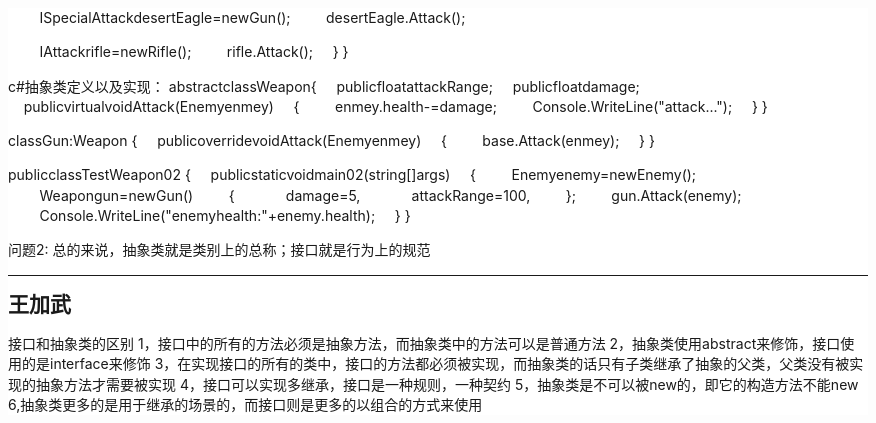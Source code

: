         ISpecialAttackdesertEagle=newGun();
        desertEagle.Attack();

        IAttackrifle=newRifle();
        rifle.Attack();
    }
}


c#抽象类定义以及实现：
abstractclassWeapon{
    publicfloatattackRange;
    publicfloatdamage;
    publicvirtualvoidAttack(Enemyenmey)
    {
        enmey.health-=damage;
        Console.WriteLine(&#34;attack...&#34;);
    }
}

classGun:Weapon
{
    publicoverridevoidAttack(Enemyenmey)
    {
        base.Attack(enmey);
    }
}

publicclassTestWeapon02
{
    publicstaticvoidmain02(string[]args)
    {
        Enemyenemy=newEnemy();
        Weapongun=newGun()
        {
            damage=5,
            attackRange=100,
        };
        gun.Attack(enemy);
        Console.WriteLine(&#34;enemyhealth:&#34;+enemy.health);
    }
}

问题2:
总的来说，抽象类就是类别上的总称；接口就是行为上的规范



 ----- 
<a style='font-size:1.5em;font-weight:bold'>王加武</a> 

接口和抽象类的区别
1，接口中的所有的方法必须是抽象方法，而抽象类中的方法可以是普通方法
2，抽象类使用abstract来修饰，接口使用的是interface来修饰
3，在实现接口的所有的类中，接口的方法都必须被实现，而抽象类的话只有子类继承了抽象的父类，父类没有被实现的抽象方法才需要被实现
4，接口可以实现多继承，接口是一种规则，一种契约
5，抽象类是不可以被new的，即它的构造方法不能new
6,抽象类更多的是用于继承的场景的，而接口则是更多的以组合的方式来使用
